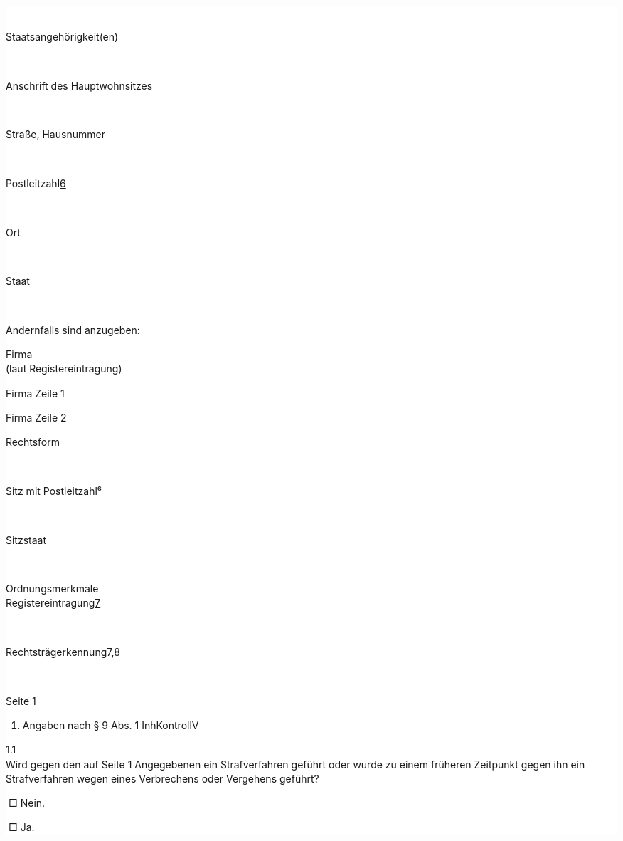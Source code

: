  

Staatsangehörigkeit(en)

 

Anschrift des Hauptwohnsitzes

 

Straße, Hausnummer

 

Postleitzahl<span id="FnR.FnA3-f791615_38"></span><a href="#FnA3-f791615_38" class="FnR">6</a></sup>

 

Ort

 

Staat

 

Andernfalls sind anzugeben:

Firma  
(laut Registereintragung)

Firma Zeile 1

Firma Zeile 2

Rechtsform

 

Sitz mit Postleitzahl⁶

 

Sitzstaat

 

Ordnungsmerkmale  
Registereintragung<span id="FnR.FnA3-f791615_39"></span><a href="#FnA3-f791615_39" class="FnR">7</a></sup>

 

Rechtsträgerkennung7,</sup><span id="FnR.FnA3-f791615_40"></span><a href="#FnA3-f791615_40" class="FnR">8</a></sup>

 

Seite 1

1. Angaben nach § 9 Abs. 1 InhKontrollV

1.1  
Wird gegen den auf Seite 1 Angegebenen ein Strafverfahren geführt oder wurde zu einem früheren Zeitpunkt gegen ihn ein Strafverfahren wegen eines Verbrechens oder Vergehens geführt?

 □ Nein.

 □ Ja.
